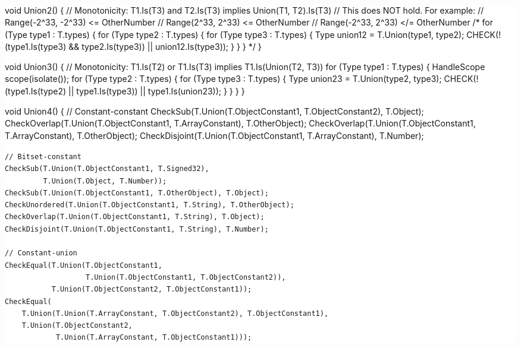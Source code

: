   void Union2() {
    // Monotonicity: T1.Is(T3) and T2.Is(T3) implies Union(T1, T2).Is(T3)
    // This does NOT hold.  For example:
    // Range(-2^33, -2^33) <= OtherNumber
    // Range(2^33, 2^33) <= OtherNumber
    // Range(-2^33, 2^33) </= OtherNumber
    /*
    for (Type type1 : T.types) {
      for (Type type2 : T.types) {
        for (Type type3 : T.types) {
          Type union12 = T.Union(type1, type2);
          CHECK(!(type1.Is(type3) && type2.Is(type3)) || union12.Is(type3));
        }
      }
    }
    */
  }

  void Union3() {
    // Monotonicity: T1.Is(T2) or T1.Is(T3) implies T1.Is(Union(T2, T3))
    for (Type type1 : T.types) {
      HandleScope scope(isolate());
      for (Type type2 : T.types) {
        for (Type type3 : T.types) {
          Type union23 = T.Union(type2, type3);
          CHECK(!(type1.Is(type2) || type1.Is(type3)) || type1.Is(union23));
        }
      }
    }
  }

  void Union4() {
    // Constant-constant
    CheckSub(T.Union(T.ObjectConstant1, T.ObjectConstant2), T.Object);
    CheckOverlap(T.Union(T.ObjectConstant1, T.ArrayConstant), T.OtherObject);
    CheckOverlap(T.Union(T.ObjectConstant1, T.ArrayConstant), T.OtherObject);
    CheckDisjoint(T.Union(T.ObjectConstant1, T.ArrayConstant), T.Number);

    // Bitset-constant
    CheckSub(T.Union(T.ObjectConstant1, T.Signed32),
             T.Union(T.Object, T.Number));
    CheckSub(T.Union(T.ObjectConstant1, T.OtherObject), T.Object);
    CheckUnordered(T.Union(T.ObjectConstant1, T.String), T.OtherObject);
    CheckOverlap(T.Union(T.ObjectConstant1, T.String), T.Object);
    CheckDisjoint(T.Union(T.ObjectConstant1, T.String), T.Number);

    // Constant-union
    CheckEqual(T.Union(T.ObjectConstant1,
                       T.Union(T.ObjectConstant1, T.ObjectConstant2)),
               T.Union(T.ObjectConstant2, T.ObjectConstant1));
    CheckEqual(
        T.Union(T.Union(T.ArrayConstant, T.ObjectConstant2), T.ObjectConstant1),
        T.Union(T.ObjectConstant2,
                T.Union(T.ArrayConstant, T.ObjectConstant1)));
